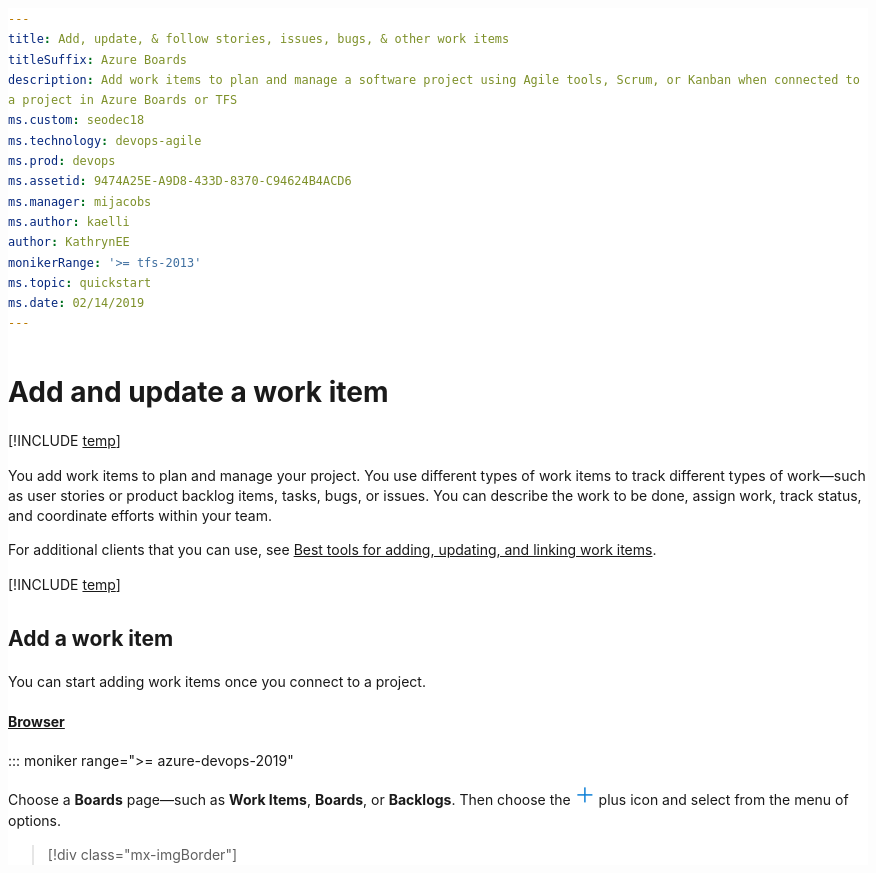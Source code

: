 ```yaml
---
title: Add, update, & follow stories, issues, bugs, & other work items
titleSuffix: Azure Boards 
description: Add work items to plan and manage a software project using Agile tools, Scrum, or Kanban when connected to a project in Azure Boards or TFS  
ms.custom: seodec18
ms.technology: devops-agile
ms.prod: devops
ms.assetid: 9474A25E-A9D8-433D-8370-C94624B4ACD6  
ms.manager: mijacobs
ms.author: kaelli
author: KathrynEE
monikerRange: '>= tfs-2013'
ms.topic: quickstart
ms.date: 02/14/2019
---
```


# Add and update a work item

[!INCLUDE [temp](../includes/version-vsts-tfs-all-versions.md)]

You add work items to plan and manage your project. You use different types of work items to track different types of work&mdash;such as user stories or product backlog items, tasks, bugs, or issues. You can describe the work to be done, assign work, track status, and coordinate efforts within your team.   

For additional clients that you can use, see [Best tools for adding, updating, and linking work items](../work-items/best-tool-add-update-link-work-items.md).

[!INCLUDE [temp](../includes/prerequisites-work-items.md)]

<a id="define-new-work">  </a>

## Add a work item 

You can start adding work items once you connect to a project. 


#### [Browser](#tab/browser/)

::: moniker range=">= azure-devops-2019"

Choose a **Boards** page&mdash;such as **Work Items**, **Boards**, or **Backlogs**. Then choose the ![ ](../../media/icons/blue-add.png) plus icon and select from the menu of options. 

> [!div class="mx-imgBorder"]